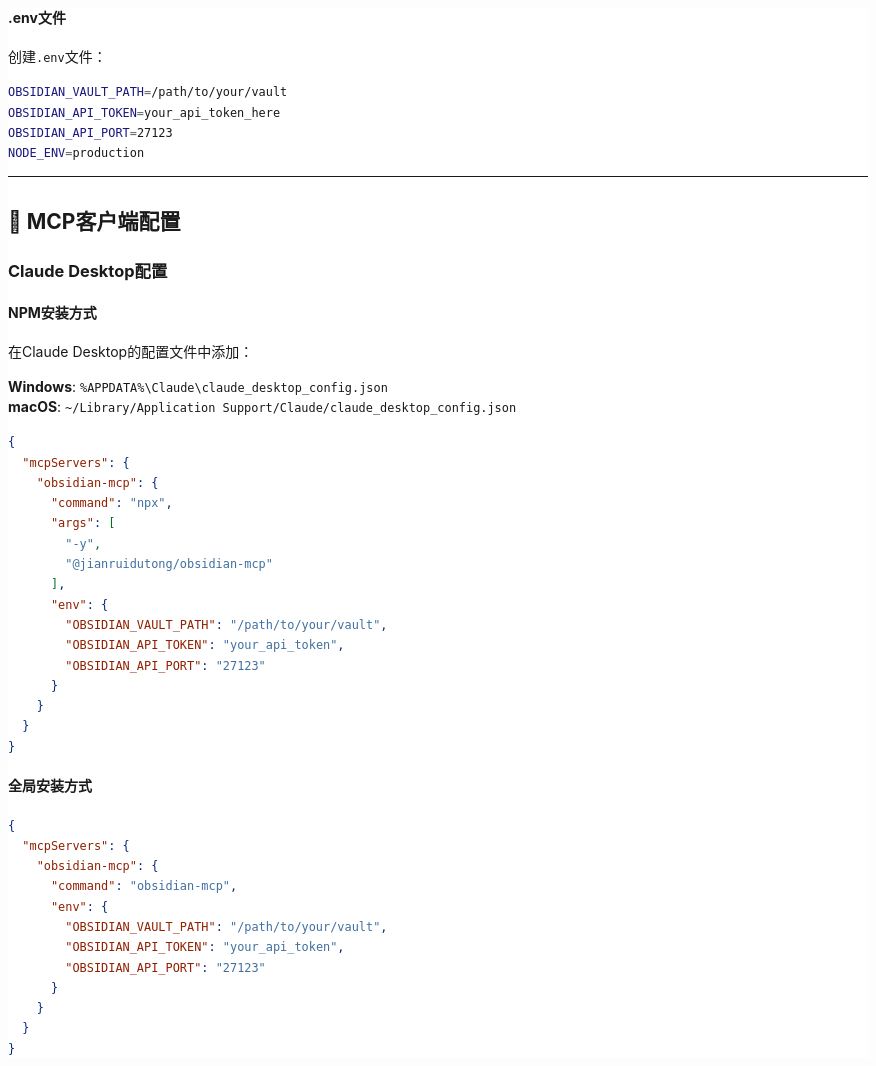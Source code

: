 #### .env文件
创建`.env`文件：
```bash
OBSIDIAN_VAULT_PATH=/path/to/your/vault
OBSIDIAN_API_TOKEN=your_api_token_here
OBSIDIAN_API_PORT=27123
NODE_ENV=production
```

---

## 🔌 MCP客户端配置

### Claude Desktop配置

#### NPM安装方式
在Claude Desktop的配置文件中添加：

**Windows**: `%APPDATA%\Claude\claude_desktop_config.json`  
**macOS**: `~/Library/Application Support/Claude/claude_desktop_config.json`

```json
{
  "mcpServers": {
    "obsidian-mcp": {
      "command": "npx",
      "args": [
        "-y",
        "@jianruidutong/obsidian-mcp"
      ],
      "env": {
        "OBSIDIAN_VAULT_PATH": "/path/to/your/vault",
        "OBSIDIAN_API_TOKEN": "your_api_token",
        "OBSIDIAN_API_PORT": "27123"
      }
    }
  }
}
```

#### 全局安装方式
```json
{
  "mcpServers": {
    "obsidian-mcp": {
      "command": "obsidian-mcp",
      "env": {
        "OBSIDIAN_VAULT_PATH": "/path/to/your/vault",
        "OBSIDIAN_API_TOKEN": "your_api_token",
        "OBSIDIAN_API_PORT": "27123"
      }
    }
  }
}
```
